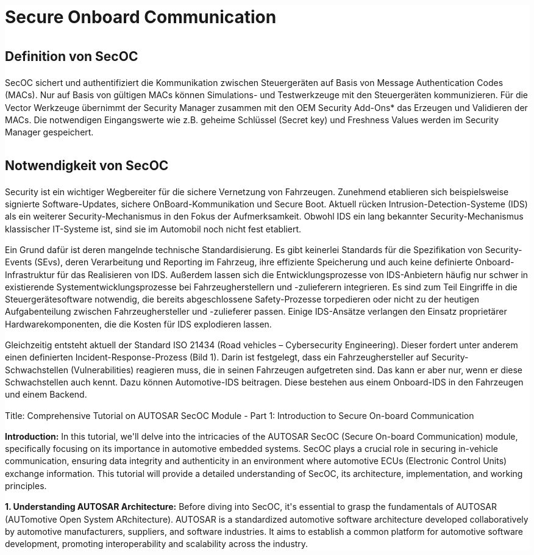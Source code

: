 # Secure Onboard Communication

## Definition von SecOC

SecOC sichert und authentifiziert die Kommunikation zwischen Steuergeräten auf Basis von Message Authentication Codes (MACs). Nur auf Basis von gültigen MACs können Simulations- und Testwerkzeuge mit den Steuergeräten kommunizieren. Für die Vector Werkzeuge übernimmt der Security Manager zusammen mit den OEM Security Add-Ons* das Erzeugen und Validieren der MACs. Die notwendigen Eingangswerte wie z.B. geheime Schlüssel (Secret key) und Freshness Values werden im Security Manager gespeichert.

## Notwendigkeit von SecOC

Security ist ein wichtiger Wegbereiter für die sichere Vernetzung von Fahrzeugen. Zunehmend etablieren sich beispielsweise signierte Software-Updates, sichere OnBoard-Kommunikation und Secure Boot. Aktuell rücken ­Intrusion-Detection-Systeme (IDS) als ein weiterer Security-Mechanismus in den Fokus der Aufmerksamkeit. Obwohl IDS ein lang bekannter Security-Mechanismus klassischer IT-Systeme ist, sind sie im Automobil noch nicht fest etabliert. 

Ein Grund dafür ist deren mangelnde technische Standardisierung. Es gibt keinerlei Standards für die Spezifikation von Security-Events (SEvs), deren Verarbeitung und Reporting im Fahrzeug, ihre effiziente Speicherung und auch keine definierte Onboard-Infrastruktur für das Realisieren von IDS. Außerdem lassen sich die Entwicklungsprozesse von IDS-Anbietern häufig nur schwer in existierende Systementwicklungsprozesse bei Fahrzeugherstellern und -zulieferern integrieren. Es sind zum Teil Eingriffe in die Steuergerätesoftware notwendig, die bereits abgeschlossene Safety-Prozesse torpedieren oder nicht zu der heutigen Aufgabenteilung zwischen Fahrzeughersteller und -zulieferer passen. Einige IDS-Ansätze verlangen den Einsatz proprietärer Hardwarekomponenten, die die Kosten für IDS explodieren lassen.

Gleichzeitig entsteht aktuell der Standard ISO 21434 (Road vehicles – Cybersecurity Engineering). Dieser fordert unter anderem einen definierten Incident-Response-Prozess (Bild 1). Darin ist festgelegt, dass ein Fahrzeughersteller auf Security-Schwachstellen (Vulnerabilities) reagieren muss, die in seinen Fahrzeugen aufgetreten sind. Das kann er aber nur, wenn er diese Schwachstellen auch kennt. Dazu können Automotive-IDS beitragen. Diese bestehen aus einem Onboard-IDS in den Fahrzeugen und einem Backend.




Title: Comprehensive Tutorial on AUTOSAR SecOC Module - Part 1: Introduction to Secure On-board Communication

**Introduction:**
In this tutorial, we'll delve into the intricacies of the AUTOSAR SecOC (Secure On-board Communication) module, specifically focusing on its importance in automotive embedded systems. SecOC plays a crucial role in securing in-vehicle communication, ensuring data integrity and authenticity in an environment where automotive ECUs (Electronic Control Units) exchange information. This tutorial will provide a detailed understanding of SecOC, its architecture, implementation, and working principles.

**1. Understanding AUTOSAR Architecture:**
Before diving into SecOC, it's essential to grasp the fundamentals of AUTOSAR (AUTomotive Open System ARchitecture). AUTOSAR is a standardized automotive software architecture developed collaboratively by automotive manufacturers, suppliers, and software industries. It aims to establish a common platform for automotive software development, promoting interoperability and scalability across the industry.
